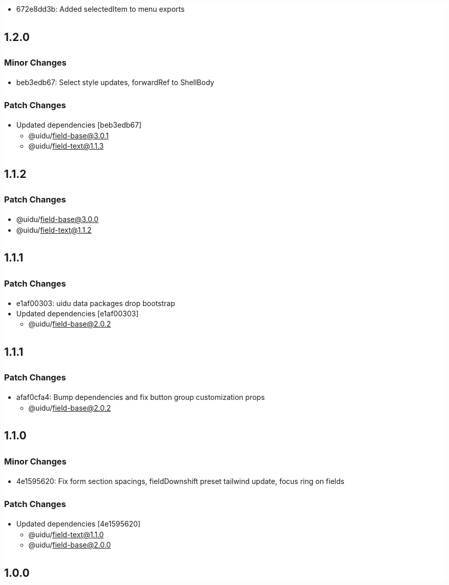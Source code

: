 - 672e8dd3b: Added selectedItem to menu exports

## 1.2.0

### Minor Changes

- beb3edb67: Select style updates, forwardRef to ShellBody

### Patch Changes

- Updated dependencies [beb3edb67]
  - @uidu/field-base@3.0.1
  - @uidu/field-text@1.1.3

## 1.1.2

### Patch Changes

- @uidu/field-base@3.0.0
- @uidu/field-text@1.1.2

## 1.1.1

### Patch Changes

- e1af00303: uidu data packages drop bootstrap
- Updated dependencies [e1af00303]
  - @uidu/field-base@2.0.2

## 1.1.1

### Patch Changes

- afaf0cfa4: Bump dependencies and fix button group customization props
  - @uidu/field-base@2.0.2

## 1.1.0

### Minor Changes

- 4e1595620: Fix form section spacings, fieldDownshift preset tailwind update, focus ring on fields

### Patch Changes

- Updated dependencies [4e1595620]
  - @uidu/field-text@1.1.0
  - @uidu/field-base@2.0.0

## 1.0.0
